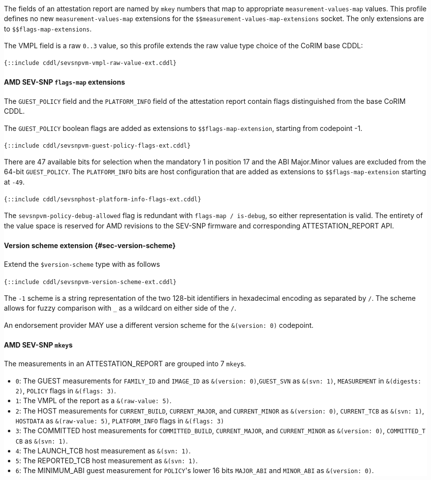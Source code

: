 The fields of an attestation report are named by `mkey` numbers that map to appropriate `measurement-values-map` values.
This profile defines no new `measurement-values-map` extensions for the `$$measurement-values-map-extensions` socket.
The only extensions are to `$$flags-map-extensions`.

The VMPL field is a raw `0..3` value, so this profile extends the raw value type choice of the CoRIM base CDDL:

~~~ cddl
{::include cddl/sevsnpvm-vmpl-raw-value-ext.cddl}
~~~

#### AMD SEV-SNP `flags-map` extensions

The `GUEST_POLICY` field and the `PLATFORM_INFO` field of the attestation report contain flags distinguished from the base CoRIM CDDL.

The `GUEST_POLICY` boolean flags are added as extensions to `$$flags-map-extension`, starting from codepoint -1.

~~~ cddl
{::include cddl/sevsnpvm-guest-policy-flags-ext.cddl}
~~~

There are 47 available bits for selection when the mandatory 1 in position 17 and the ABI Major.Minor values are excluded from the 64-bit `GUEST_POLICY`.
The `PLATFORM_INFO` bits are host configuration that are added as extensions to `$$flags-map-extension` starting at `-49`.

~~~ cddl
{::include cddl/sevsnphost-platform-info-flags-ext.cddl}
~~~

The `sevsnpvm-policy-debug-allowed` flag is redundant with `flags-map / is-debug`, so either representation is valid.
The entirety of the value space is reserved for AMD revisions to the SEV-SNP firmware and corresponding ATTESTATION_REPORT API.

#### Version scheme extension {#sec-version-scheme}

Extend the `$version-scheme` type with as follows

~~~ cddl
{::include cddl/sevsnpvm-version-scheme-ext.cddl}
~~~

The `-1` scheme is a string representation of the two 128-bit identifiers in hexadecimal encoding as separated by `/`.
The scheme allows for fuzzy comparison with `_` as a wildcard on either side of the `/`.

An endorsement provider MAY use a different version scheme for the `&(version: 0)` codepoint.

#### AMD SEV-SNP `mkey`s

The measurements in an ATTESTATION_REPORT are grouped into 7 `mkey`s.

* `0`: The GUEST measurements for  `FAMILY_ID` and `IMAGE_ID` as `&(version: 0)`,`GUEST_SVN` as `&(svn: 1)`, `MEASUREMENT` in `&(digests: 2)`, `POLICY` flags in `&(flags: 3)`.
* `1`: The VMPL of the report as a `&(raw-value: 5)`.
* `2`: The HOST measurements for `CURRENT_BUILD`, `CURRENT_MAJOR`, and `CURRENT_MINOR` as `&(version: 0)`, `CURRENT_TCB` as `&(svn: 1)`, `HOSTDATA` as `&(raw-value: 5)`, `PLATFORM_INFO` flags in `&(flags: 3)`
* `3`: The COMMITTED host measurements for `COMMITTED_BUILD`, `CURRENT_MAJOR`, and `CURRENT_MINOR` as `&(version: 0)`, `COMMITTED_TCB` as `&(svn: 1)`.
* `4`: The LAUNCH_TCB host measurement as `&(svn: 1)`.
* `5`: The REPORTED_TCB host measurement as `&(svn: 1)`.
* `6`: The MINIMUM_ABI guest measurement for `POLICY`'s lower 16 bits `MAJOR_ABI` and `MINOR_ABI` as `&(version: 0)`.
